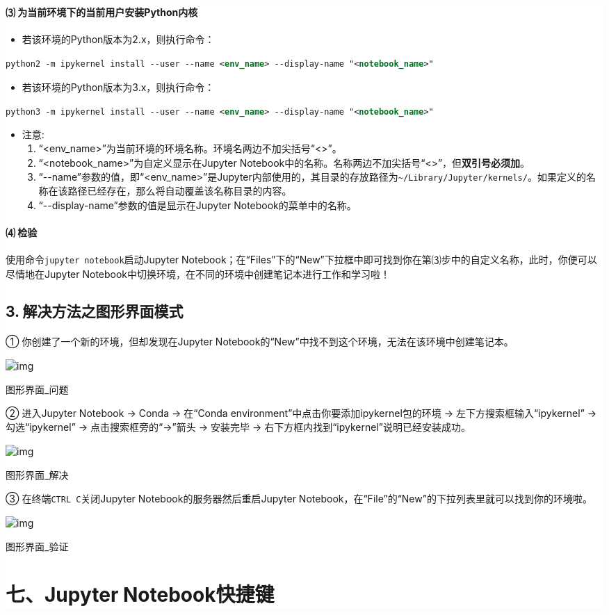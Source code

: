 #### ⑶ 为当前环境下的当前用户安装Python内核

- 若该环境的Python版本为2.x，则执行命令：

```xml
python2 -m ipykernel install --user --name <env_name> --display-name "<notebook_name>"
```

- 若该环境的Python版本为3.x，则执行命令：

```xml
python3 -m ipykernel install --user --name <env_name> --display-name "<notebook_name>"
```

- 注意:
  1. “<env_name>”为当前环境的环境名称。环境名两边不加尖括号“<>”。
  2. “<notebook_name>”为自定义显示在Jupyter Notebook中的名称。名称两边不加尖括号“<>”，但**双引号必须加**。
  3. “--name”参数的值，即“<env_name>”是Jupyter内部使用的，其目录的存放路径为`~/Library/Jupyter/kernels/`。如果定义的名称在该路径已经存在，那么将自动覆盖该名称目录的内容。
  4. “--display-name”参数的值是显示在Jupyter Notebook的菜单中的名称。

#### ⑷ 检验

使用命令`jupyter notebook`启动Jupyter Notebook；在“Files”下的“New”下拉框中即可找到你在第⑶步中的自定义名称，此时，你便可以尽情地在Jupyter Notebook中切换环境，在不同的环境中创建笔记本进行工作和学习啦！

<a id=gui></a>

## 3. 解决方法之图形界面模式

① 你创建了一个新的环境，但却发现在Jupyter Notebook的“New”中找不到这个环境，无法在该环境中创建笔记本。





![img](https://upload-images.jianshu.io/upload_images/5101171-cfe83caf4c637f86?imageMogr2/auto-orient/strip|imageView2/2/w/1200/format/webp)

图形界面_问题

② 进入Jupyter Notebook → Conda → 在“Conda environment”中点击你要添加ipykernel包的环境 → 左下方搜索框输入“ipykernel” → 勾选“ipykernel” → 点击搜索框旁的“→”箭头 → 安装完毕 → 右下方框内找到“ipykernel”说明已经安装成功。



![img](https://upload-images.jianshu.io/upload_images/5101171-1044c7dafd64c290?imageMogr2/auto-orient/strip|imageView2/2/w/1200/format/webp)

图形界面_解决

③ 在终端`CTRL C`关闭Jupyter Notebook的服务器然后重启Jupyter Notebook，在“File”的“New”的下拉列表里就可以找到你的环境啦。



![img](https://upload-images.jianshu.io/upload_images/5101171-431fd2f7fd36c123?imageMogr2/auto-orient/strip|imageView2/2/w/1200/format/webp)

图形界面_验证

# 七、Jupyter Notebook快捷键
